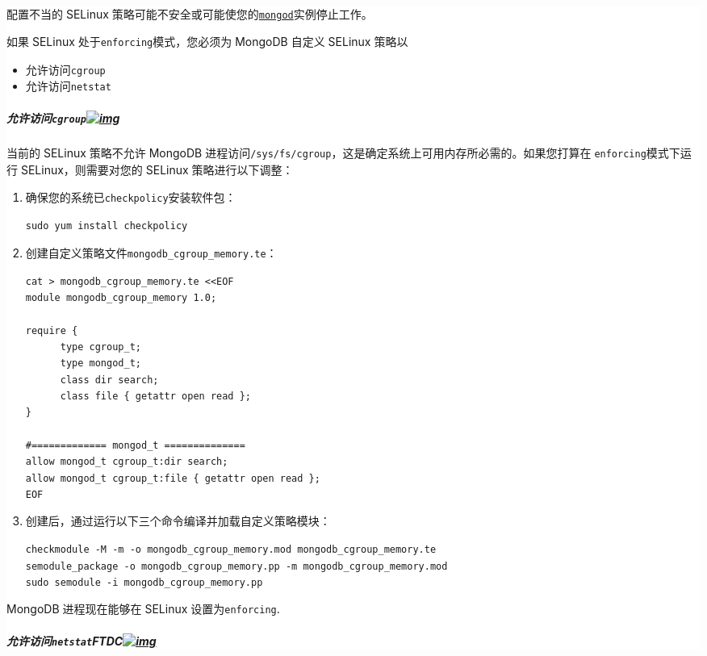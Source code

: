 配置不当的 SELinux 策略可能不安全或可能使您的[`mongod`](https://www.mongodb.com/docs/manual/reference/program/mongod/#mongodb-binary-bin.mongod)实例停止工作。

如果 SELinux 处于`enforcing`模式，您必须为 MongoDB 自定义 SELinux 策略以

- 允许访问`cgroup`
- 允许访问`netstat`

##### 允许访问`cgroup`[![img](https://www.mongodb.com/docs/manual/assets/link.svg)](https://www.mongodb.com/docs/manual/tutorial/install-mongodb-enterprise-on-red-hat-tarball/#permit-access-to-cgroup)

当前的 SELinux 策略不允许 MongoDB 进程访问`/sys/fs/cgroup`，这是确定系统上可用内存所必需的。如果您打算在 `enforcing`模式下运行 SELinux，则需要对您的 SELinux 策略进行以下调整：

1. 确保您的系统已`checkpolicy`安装软件包：

   ```
   sudo yum install checkpolicy
   ```

   

2. 创建自定义策略文件`mongodb_cgroup_memory.te`：

   ```
   cat > mongodb_cgroup_memory.te <<EOF
   module mongodb_cgroup_memory 1.0;
   
   require {
         type cgroup_t;
         type mongod_t;
         class dir search;
         class file { getattr open read };
   }
   
   #============= mongod_t ==============
   allow mongod_t cgroup_t:dir search;
   allow mongod_t cgroup_t:file { getattr open read };
   EOF
   ```

   

3. 创建后，通过运行以下三个命令编译并加载自定义策略模块：

   ```
   checkmodule -M -m -o mongodb_cgroup_memory.mod mongodb_cgroup_memory.te
   semodule_package -o mongodb_cgroup_memory.pp -m mongodb_cgroup_memory.mod
   sudo semodule -i mongodb_cgroup_memory.pp
   ```

   

MongoDB 进程现在能够在 SELinux 设置为`enforcing`.

##### 允许访问`netstat`FTDC[![img](https://www.mongodb.com/docs/manual/assets/link.svg)](https://www.mongodb.com/docs/manual/tutorial/install-mongodb-enterprise-on-red-hat-tarball/#permit-access-to-netstat-for-ftdc)
